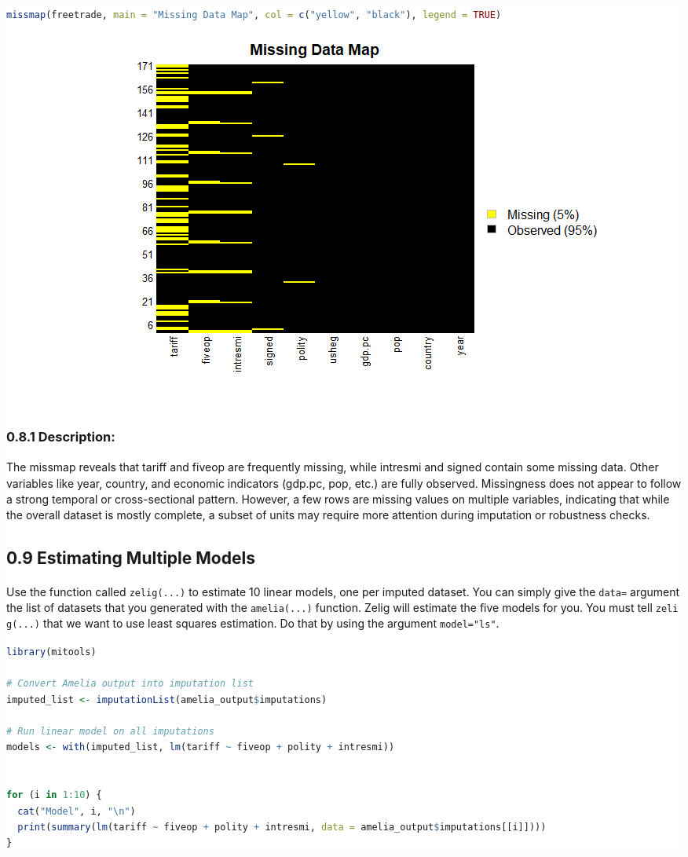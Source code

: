 ``` r
missmap(freetrade, main = "Missing Data Map", col = c("yellow", "black"), legend = TRUE)
```

<img src="impuatation-lab_files/figure-gfm/unnamed-chunk-6-1.png" style="display: block; margin: auto;" />

### 0.8.1 Description:

The missmap reveals that tariff and fiveop are frequently missing, while
intresmi and signed contain some missing data. Other variables like
year, country, and economic indicators (gdp.pc, pop, etc.) are fully
observed. Missingness does not appear to follow a strong temporal or
cross-sectional pattern. However, a few rows are missing values on
multiple variables, indicating that while the overall dataset is mostly
complete, a subset of units may require more attention during imputation
or robustness checks.

## 0.9 Estimating Multiple Models

Use the function called `zelig(...)` to estimate 10 linear models, one
per imputed dataset. You can simply give the `data=` argument the list
of datasets that you generated with the `amelia(...)` function. Zelig
will estimate the five models for you. You must tell `zelig(...)` that
we want to use least squares estimation. Do that by using the argument
`model="ls"`.

``` r
library(mitools)

# Convert Amelia output into imputation list
imputed_list <- imputationList(amelia_output$imputations)

# Run linear model on all imputations
models <- with(imputed_list, lm(tariff ~ fiveop + polity + intresmi))


for (i in 1:10) {
  cat("Model", i, "\n")
  print(summary(lm(tariff ~ fiveop + polity + intresmi, data = amelia_output$imputations[[i]])))
}
```